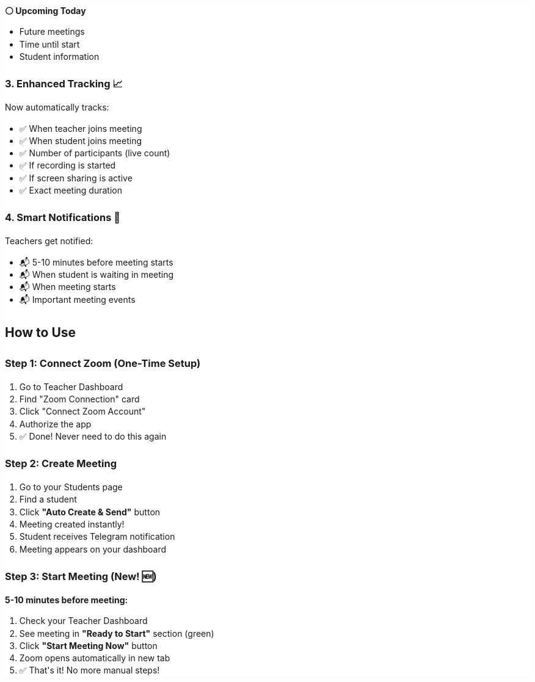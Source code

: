 **⚪ Upcoming Today**

- Future meetings
- Time until start
- Student information

### 3. Enhanced Tracking 📈

Now automatically tracks:

- ✅ When teacher joins meeting
- ✅ When student joins meeting
- ✅ Number of participants (live count)
- ✅ If recording is started
- ✅ If screen sharing is active
- ✅ Exact meeting duration

### 4. Smart Notifications 🔔

Teachers get notified:

- 📬 5-10 minutes before meeting starts
- 📬 When student is waiting in meeting
- 📬 When meeting starts
- 📬 Important meeting events

## How to Use

### Step 1: Connect Zoom (One-Time Setup)

1. Go to Teacher Dashboard
2. Find "Zoom Connection" card
3. Click "Connect Zoom Account"
4. Authorize the app
5. ✅ Done! Never need to do this again

### Step 2: Create Meeting

1. Go to your Students page
2. Find a student
3. Click **"Auto Create & Send"** button
4. Meeting created instantly!
5. Student receives Telegram notification
6. Meeting appears on your dashboard

### Step 3: Start Meeting (New! 🆕)

**5-10 minutes before meeting:**

1. Check your Teacher Dashboard
2. See meeting in **"Ready to Start"** section (green)
3. Click **"Start Meeting Now"** button
4. Zoom opens automatically in new tab
5. ✅ That's it! No more manual steps!
